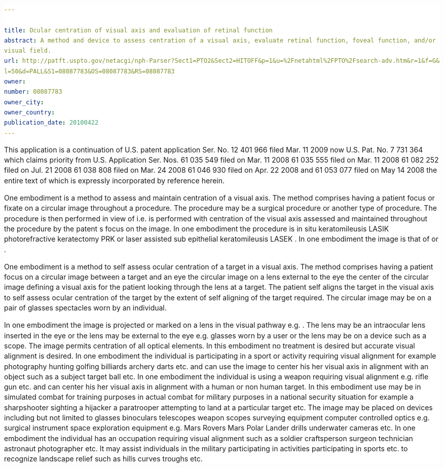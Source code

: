 ```yaml
---

title: Ocular centration of visual axis and evaluation of retinal function
abstract: A method and device to assess centration of a visual axis, evaluate retinal function, foveal function, and/or visual field.
url: http://patft.uspto.gov/netacgi/nph-Parser?Sect1=PTO2&Sect2=HITOFF&p=1&u=%2Fnetahtml%2FPTO%2Fsearch-adv.htm&r=1&f=G&l=50&d=PALL&S1=08087783&OS=08087783&RS=08087783
owner: 
number: 08087783
owner_city: 
owner_country: 
publication_date: 20100422
---
```

This application is a continuation of U.S. patent application Ser. No. 12 401 966 filed Mar. 11 2009 now U.S. Pat. No. 7 731 364 which claims priority from U.S. Application Ser. Nos. 61 035 549 filed on Mar. 11 2008 61 035 555 filed on Mar. 11 2008 61 082 252 filed on Jul. 21 2008 61 038 808 filed on Mar. 24 2008 61 046 930 filed on Apr. 22 2008 and 61 053 077 filed on May 14 2008 the entire text of which is expressly incorporated by reference herein.

One embodiment is a method to assess and maintain centration of a visual axis. The method comprises having a patient focus or fixate on a circular image throughout a procedure. The procedure may be a surgical procedure or another type of procedure. The procedure is then performed in view of i.e. is performed with centration of the visual axis assessed and maintained throughout the procedure by the patent s focus on the image. In one embodiment the procedure is in situ keratomileusis LASIK photorefractive keratectomy PRK or laser assisted sub epithelial keratomileusis LASEK . In one embodiment the image is that of or .

One embodiment is a method to self assess ocular centration of a target in a visual axis. The method comprises having a patient focus on a circular image between a target and an eye the circular image on a lens external to the eye the center of the circular image defining a visual axis for the patient looking through the lens at a target. The patient self aligns the target in the visual axis to self assess ocular centration of the target by the extent of self aligning of the target required. The circular image may be on a pair of glasses spectacles worn by an individual.

In one embodiment the image is projected or marked on a lens in the visual pathway e.g. . The lens may be an intraocular lens inserted in the eye or the lens may be external to the eye e.g. glasses worn by a user or the lens may be on a device such as a scope. The image permits centration of all optical elements. In this embodiment no treatment is desired but accurate visual alignment is desired. In one embodiment the individual is participating in a sport or activity requiring visual alignment for example photography hunting golfing billiards archery darts etc. and can use the image to center his her visual axis in alignment with an object such as a subject target ball etc. In one embodiment the individual is using a weapon requiring visual alignment e.g. rifle gun etc. and can center his her visual axis in alignment with a human or non human target. In this embodiment use may be in simulated combat for training purposes in actual combat for military purposes in a national security situation for example a sharpshooter sighting a hijacker a paratrooper attempting to land at a particular target etc. The image may be placed on devices including but not limited to glasses binoculars telescopes weapon scopes surveying equipment computer controlled optics e.g. surgical instrument space exploration equipment e.g. Mars Rovers Mars Polar Lander drills underwater cameras etc. In one embodiment the individual has an occupation requiring visual alignment such as a soldier craftsperson surgeon technician astronaut photographer etc. It may assist individuals in the military participating in activities participating in sports etc. to recognize landscape relief such as hills curves troughs etc.
